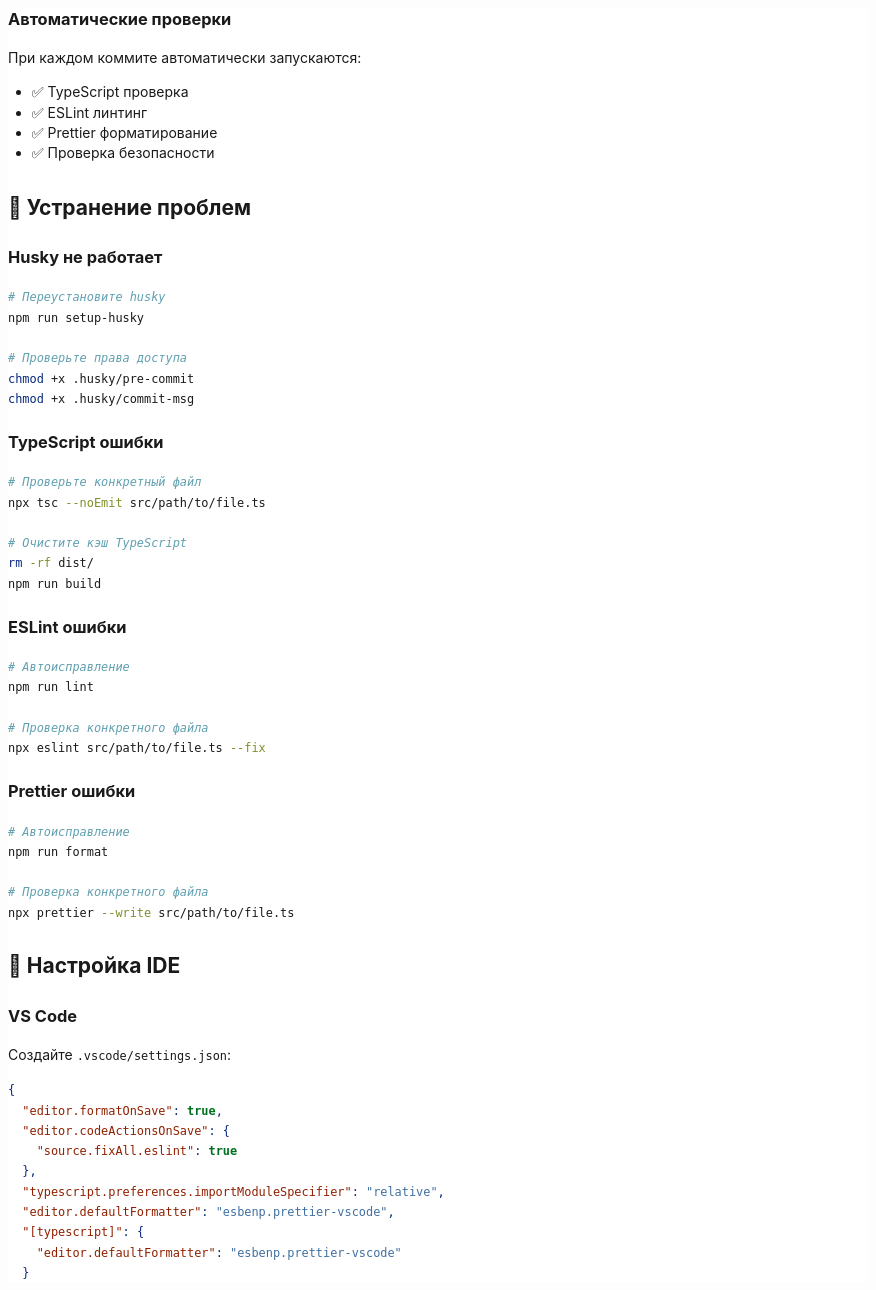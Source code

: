 ### Автоматические проверки
При каждом коммите автоматически запускаются:
- ✅ TypeScript проверка
- ✅ ESLint линтинг
- ✅ Prettier форматирование
- ✅ Проверка безопасности

## 🐛 Устранение проблем

### Husky не работает
```bash
# Переустановите husky
npm run setup-husky

# Проверьте права доступа
chmod +x .husky/pre-commit
chmod +x .husky/commit-msg
```

### TypeScript ошибки
```bash
# Проверьте конкретный файл
npx tsc --noEmit src/path/to/file.ts

# Очистите кэш TypeScript
rm -rf dist/
npm run build
```

### ESLint ошибки
```bash
# Автоисправление
npm run lint

# Проверка конкретного файла
npx eslint src/path/to/file.ts --fix
```

### Prettier ошибки
```bash
# Автоисправление
npm run format

# Проверка конкретного файла
npx prettier --write src/path/to/file.ts
```

## 🔧 Настройка IDE

### VS Code
Создайте `.vscode/settings.json`:
```json
{
  "editor.formatOnSave": true,
  "editor.codeActionsOnSave": {
    "source.fixAll.eslint": true
  },
  "typescript.preferences.importModuleSpecifier": "relative",
  "editor.defaultFormatter": "esbenp.prettier-vscode",
  "[typescript]": {
    "editor.defaultFormatter": "esbenp.prettier-vscode"
  }
```